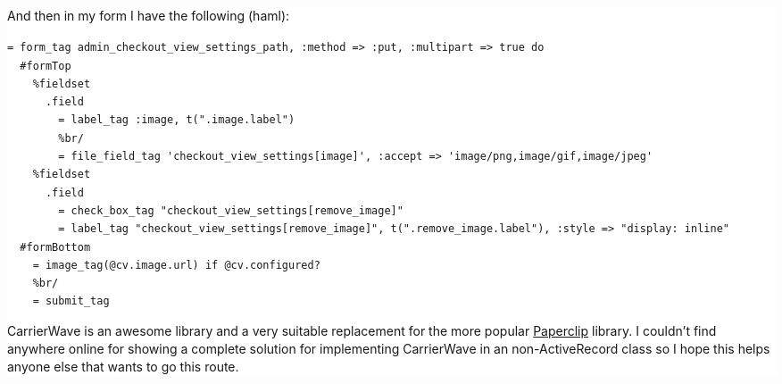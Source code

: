 And then in my form I have the following (haml):

```nohighlight
= form_tag admin_checkout_view_settings_path, :method => :put, :multipart => true do
  #formTop
    %fieldset
      .field
        = label_tag :image, t(".image.label")
        %br/
        = file_field_tag 'checkout_view_settings[image]', :accept => 'image/png,image/gif,image/jpeg'
    %fieldset
      .field
        = check_box_tag "checkout_view_settings[remove_image]"
        = label_tag "checkout_view_settings[remove_image]", t(".remove_image.label"), :style => "display: inline"
  #formBottom
    = image_tag(@cv.image.url) if @cv.configured?
    %br/
    = submit_tag
```

CarrierWave is an awesome library and a very suitable replacement for the more popular [Paperclip](https://github.com/thoughtbot/paperclip) library. I couldn’t find anywhere online for showing a complete solution for implementing CarrierWave in an non-ActiveRecord class so I hope this helps anyone else that wants to go this route.
